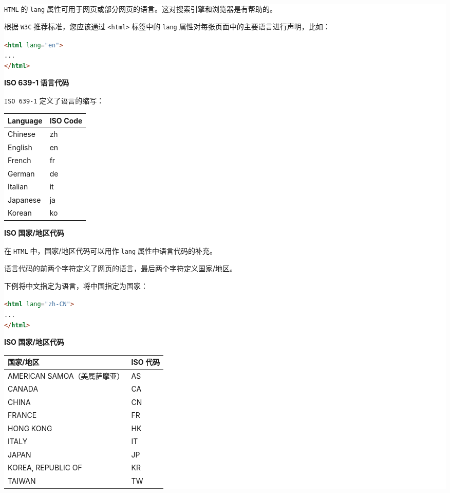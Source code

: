 `HTML` 的 `lang` 属性可用于网页或部分网页的语言。这对搜索引擎和浏览器是有帮助的。

根据 `W3C` 推荐标准，您应该通过 `<html>` 标签中的 `lang` 属性对每张页面中的主要语言进行声明，比如：

```html
<html lang="en">
...
</html>
```

**ISO 639-1 语言代码**

`ISO 639-1` 定义了语言的缩写：

| Language | ISO Code |
| :------- | :------- |
| Chinese  | zh       |
| English  | en       |
| French   | fr       |
| German   | de       |
| Italian  | it       |
| Japanese | ja       |
| Korean   | ko       |

**ISO 国家/地区代码**

在 `HTML` 中，国家/地区代码可以用作 `lang` 属性中语言代码的补充。

语言代码的前两个字符定义了网页的语言，最后两个字符定义国家/地区。

下例将中文指定为语言，将中国指定为国家：

```html
<html lang="zh-CN">
...
</html>
```

**ISO 国家/地区代码**

| 国家/地区                    | ISO 代码 |
| :--------------------------- | :------- |
| AMERICAN SAMOA（美属萨摩亚） | AS       |
| CANADA                       | CA       |
| CHINA                        | CN       |
| FRANCE                       | FR       |
| HONG KONG                    | HK       |
| ITALY                        | IT       |
| JAPAN                        | JP       |
| KOREA, REPUBLIC OF           | KR       |
| TAIWAN                       | TW       |
